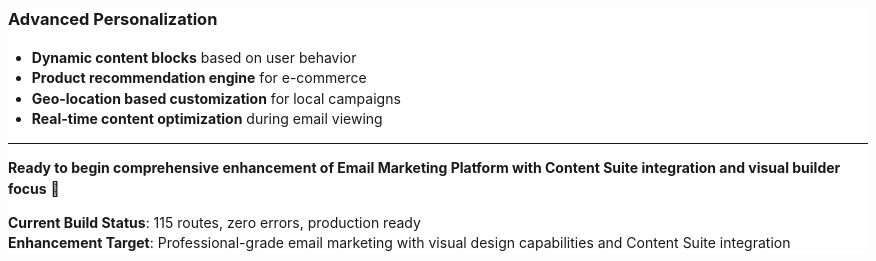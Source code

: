 ### **Advanced Personalization**
- **Dynamic content blocks** based on user behavior
- **Product recommendation engine** for e-commerce
- **Geo-location based customization** for local campaigns
- **Real-time content optimization** during email viewing

---

**Ready to begin comprehensive enhancement of Email Marketing Platform with Content Suite integration and visual builder focus** 📧

**Current Build Status**: 115 routes, zero errors, production ready  
**Enhancement Target**: Professional-grade email marketing with visual design capabilities and Content Suite integration